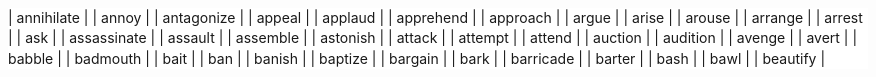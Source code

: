 | annihilate  |
| annoy       |
| antagonize  |
| appeal      |
| applaud     |
| apprehend   |
| approach    |
| argue       |
| arise       |
| arouse      |
| arrange     |
| arrest      |
| ask         |
| assassinate |
| assault     |
| assemble    |
| astonish    |
| attack      |
| attempt     |
| attend      |
| auction     |
| audition    |
| avenge      |
| avert       |
| babble      |
| badmouth    |
| bait        |
| ban         |
| banish      |
| baptize     |
| bargain     |
| bark        |
| barricade   |
| barter      |
| bash        |
| bawl        |
| beautify    |
